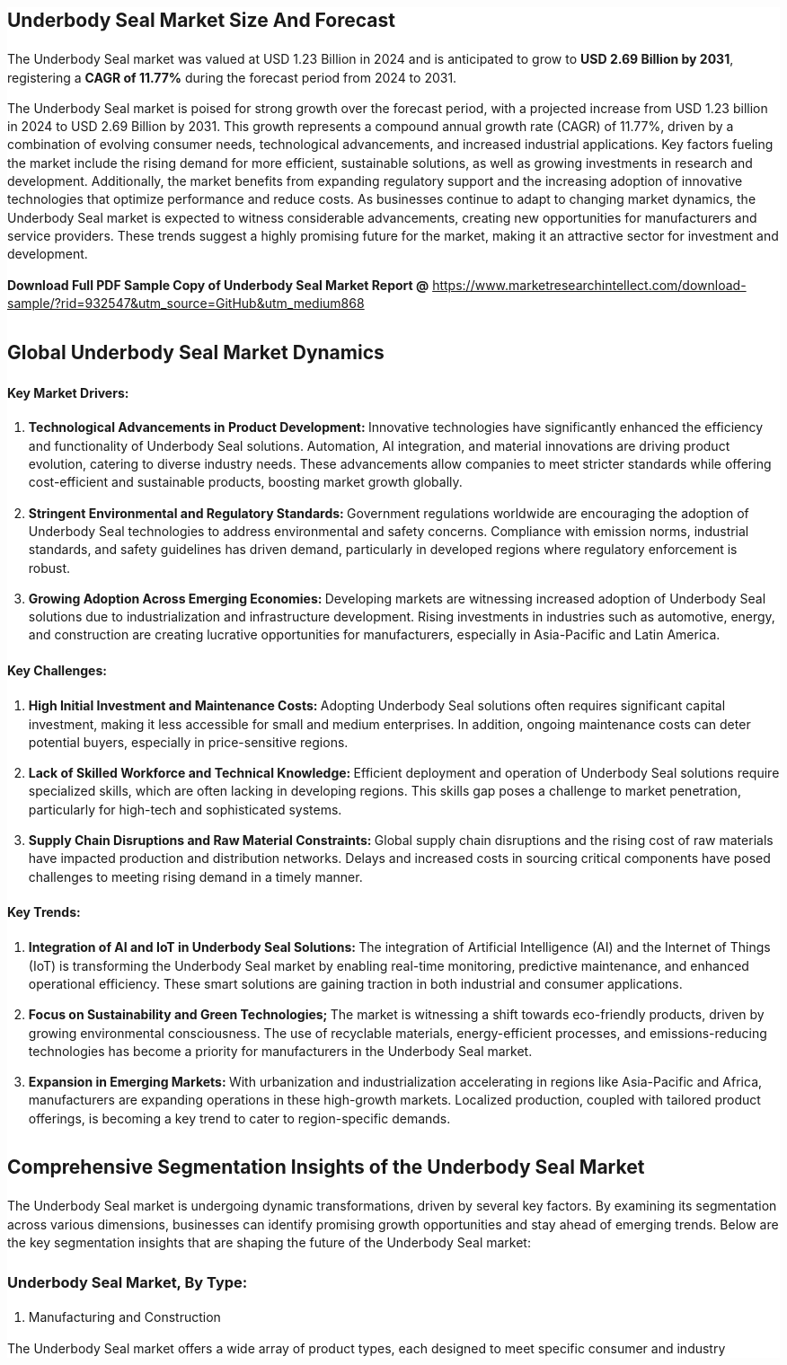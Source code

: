 <h2>Underbody Seal Market Size And Forecast</h2><p>The Underbody Seal market was valued at USD 1.23 Billion in 2024 and is anticipated to grow to <strong>USD 2.69 Billion by 2031</strong>, registering a <strong>CAGR of 11.77%</strong> during the forecast period from 2024 to 2031.</p><p>The Underbody Seal market is poised for strong growth over the forecast period, with a projected increase from USD 1.23 billion in 2024 to USD 2.69 Billion by 2031. This growth represents a compound annual growth rate (CAGR) of 11.77%, driven by a combination of evolving consumer needs, technological advancements, and increased industrial applications. Key factors fueling the market include the rising demand for more efficient, sustainable solutions, as well as growing investments in research and development. Additionally, the market benefits from expanding regulatory support and the increasing adoption of innovative technologies that optimize performance and reduce costs. As businesses continue to adapt to changing market dynamics, the Underbody Seal market is expected to witness considerable advancements, creating new opportunities for manufacturers and service providers. These trends suggest a highly promising future for the market, making it an attractive sector for investment and development.</p><p><strong>Download Full PDF Sample Copy of Underbody Seal Market Report @</strong>&nbsp;<a href="https://www.marketresearchintellect.com/download-sample/?rid=932547&amp;utm_source=GitHub&amp;utm_medium868">https://www.marketresearchintellect.com/download-sample/?rid=932547&amp;utm_source=GitHub&amp;utm_medium868</a></p><h2>Global Underbody Seal Market Dynamics</h2><h4><strong>Key Market Drivers:</strong></h4><ol><li><p><strong>Technological Advancements in Product Development:&nbsp;</strong>Innovative technologies have significantly enhanced the efficiency and functionality of Underbody Seal solutions. Automation, AI integration, and material innovations are driving product evolution, catering to diverse industry needs. These advancements allow companies to meet stricter standards while offering cost-efficient and sustainable products, boosting market growth globally.</p></li><li><p><strong>Stringent Environmental and Regulatory Standards:&nbsp;</strong>Government regulations worldwide are encouraging the adoption of Underbody Seal technologies to address environmental and safety concerns. Compliance with emission norms, industrial standards, and safety guidelines has driven demand, particularly in developed regions where regulatory enforcement is robust.</p></li><li><p><strong>Growing Adoption Across Emerging Economies:&nbsp;</strong>Developing markets are witnessing increased adoption of Underbody Seal solutions due to industrialization and infrastructure development. Rising investments in industries such as automotive, energy, and construction are creating lucrative opportunities for manufacturers, especially in Asia-Pacific and Latin America.</p></li></ol><h4><strong>Key Challenges:</strong></h4><ol><li><p><strong>High Initial Investment and Maintenance Costs:&nbsp;</strong>Adopting Underbody Seal solutions often requires significant capital investment, making it less accessible for small and medium enterprises. In addition, ongoing maintenance costs can deter potential buyers, especially in price-sensitive regions.</p></li><li><p><strong>Lack of Skilled Workforce and Technical Knowledge:&nbsp;</strong>Efficient deployment and operation of Underbody Seal solutions require specialized skills, which are often lacking in developing regions. This skills gap poses a challenge to market penetration, particularly for high-tech and sophisticated systems.</p></li><li><p><strong>Supply Chain Disruptions and Raw Material Constraints:&nbsp;</strong>Global supply chain disruptions and the rising cost of raw materials have impacted production and distribution networks. Delays and increased costs in sourcing critical components have posed challenges to meeting rising demand in a timely manner.</p></li></ol><h4><strong>Key Trends:</strong></h4><ol><li><p><strong>Integration of AI and IoT in Underbody Seal Solutions:&nbsp;</strong>The integration of Artificial Intelligence (AI) and the Internet of Things (IoT) is transforming the Underbody Seal market by enabling real-time monitoring, predictive maintenance, and enhanced operational efficiency. These smart solutions are gaining traction in both industrial and consumer applications.</p></li><li><p><strong>Focus on Sustainability and Green Technologies;&nbsp;</strong>The market is witnessing a shift towards eco-friendly products, driven by growing environmental consciousness. The use of recyclable materials, energy-efficient processes, and emissions-reducing technologies has become a priority for manufacturers in the Underbody Seal market.</p></li><li><p><strong>Expansion in Emerging Markets:&nbsp;</strong>With urbanization and industrialization accelerating in regions like Asia-Pacific and Africa, manufacturers are expanding operations in these high-growth markets. Localized production, coupled with tailored product offerings, is becoming a key trend to cater to region-specific demands.</p></li></ol><div class="article-main__content" data-test-id="publishing-text-block"><h2>Comprehensive Segmentation Insights of the Underbody Seal Market</h2><p>The Underbody Seal market is undergoing dynamic transformations, driven by several key factors. By examining its segmentation across various dimensions, businesses can identify promising growth opportunities and stay ahead of emerging trends. Below are the key segmentation insights that are shaping the future of the Underbody Seal market:</p><h3><strong>Underbody Seal Market, By Type:<br /></strong></h3><ol><li>Manufacturing and Construction</li></ol><p>The Underbody Seal market offers a wide array of product types, each designed to meet specific consumer and industry
